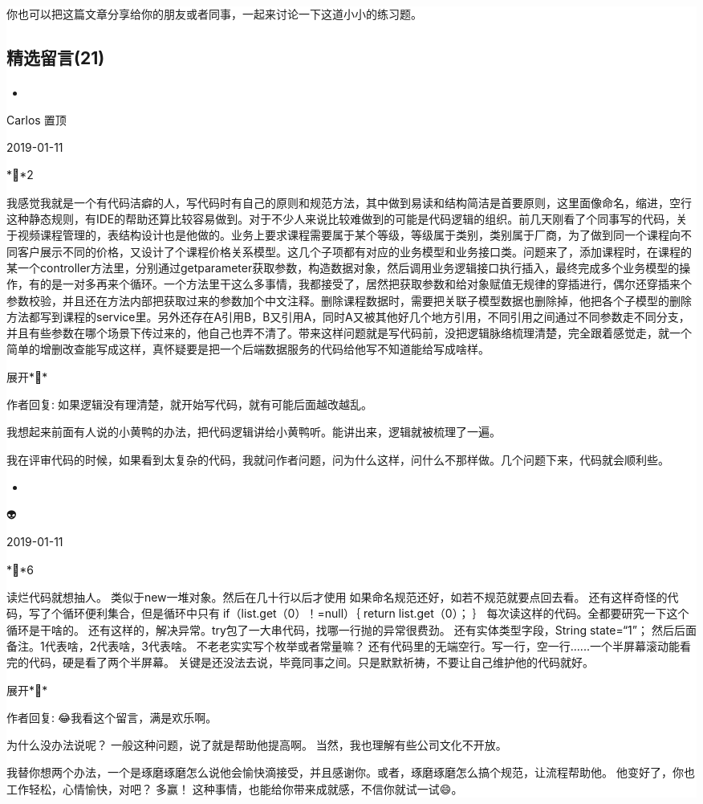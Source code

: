 你也可以把这篇文章分享给你的朋友或者同事，一起来讨论一下这道小小的练习题。

## 精选留言(21)

- 

  Carlos 置顶

  2019-01-11

  **2

  我感觉我就是一个有代码洁癖的人，写代码时有自己的原则和规范方法，其中做到易读和结构简洁是首要原则，这里面像命名，缩进，空行这种静态规则，有IDE的帮助还算比较容易做到。对于不少人来说比较难做到的可能是代码逻辑的组织。前几天刚看了个同事写的代码，关于视频课程管理的，表结构设计也是他做的。业务上要求课程需要属于某个等级，等级属于类别，类别属于厂商，为了做到同一个课程向不同客户展示不同的价格，又设计了个课程价格关系模型。这几个子项都有对应的业务模型和业务接口类。问题来了，添加课程时，在课程的某一个controller方法里，分别通过getparameter获取参数，构造数据对象，然后调用业务逻辑接口执行插入，最终完成多个业务模型的操作，有的是一对多再来个循环。一个方法里干这么多事情，我都接受了，居然把获取参数和给对象赋值无规律的穿插进行，偶尔还穿插来个参数校验，并且还在方法内部把获取过来的参数加个中文注释。删除课程数据时，需要把关联子模型数据也删除掉，他把各个子模型的删除方法都写到课程的service里。另外还存在A引用B，B又引用A，同时A又被其他好几个地方引用，不同引用之间通过不同参数走不同分支，并且有些参数在哪个场景下传过来的，他自己也弄不清了。带来这样问题就是写代码前，没把逻辑脉络梳理清楚，完全跟着感觉走，就一个简单的增删改查能写成这样，真怀疑要是把一个后端数据服务的代码给他写不知道能给写成啥样。

  展开**

  作者回复: 如果逻辑没有理清楚，就开始写代码，就有可能后面越改越乱。

  我想起来前面有人说的小黄鸭的办法，把代码逻辑讲给小黄鸭听。能讲出来，逻辑就被梳理了一遍。

  我在评审代码的时候，如果看到太复杂的代码，我就问作者问题，问为什么这样，问什么不那样做。几个问题下来，代码就会顺利些。

- 

  👽

  2019-01-11

  **6

  读烂代码就想抽人。
  类似于new一堆对象。然后在几十行以后才使用 如果命名规范还好，如若不规范就要点回去看。
  还有这样奇怪的代码，写了个循环便利集合，但是循环中只有
  if（list.get（0）！=null）｛
  return list.get（0）；
  ｝
  每次读这样的代码。全都要研究一下这个循环是干啥的。
  还有这样的，解决异常。try包了一大串代码，找哪一行抛的异常很费劲。
  还有实体类型字段，String state=“1”；
  然后后面备注。1代表啥，2代表啥，3代表啥。
  不老老实实写个枚举或者常量嘛？
  还有代码里的无端空行。写一行，空一行......一个半屏幕滚动能看完的代码，硬是看了两个半屏幕。
  关键是还没法去说，毕竟同事之间。只是默默祈祷，不要让自己维护他的代码就好。

  展开**

  作者回复: 😂我看这个留言，满是欢乐啊。

  为什么没办法说呢？ 一般这种问题，说了就是帮助他提高啊。 当然，我也理解有些公司文化不开放。

  我替你想两个办法，一个是琢磨琢磨怎么说他会愉快滴接受，并且感谢你。或者，琢磨琢磨怎么搞个规范，让流程帮助他。 他变好了，你也工作轻松，心情愉快，对吧？ 多赢！ 这种事情，也能给你带来成就感，不信你就试一试😄。
